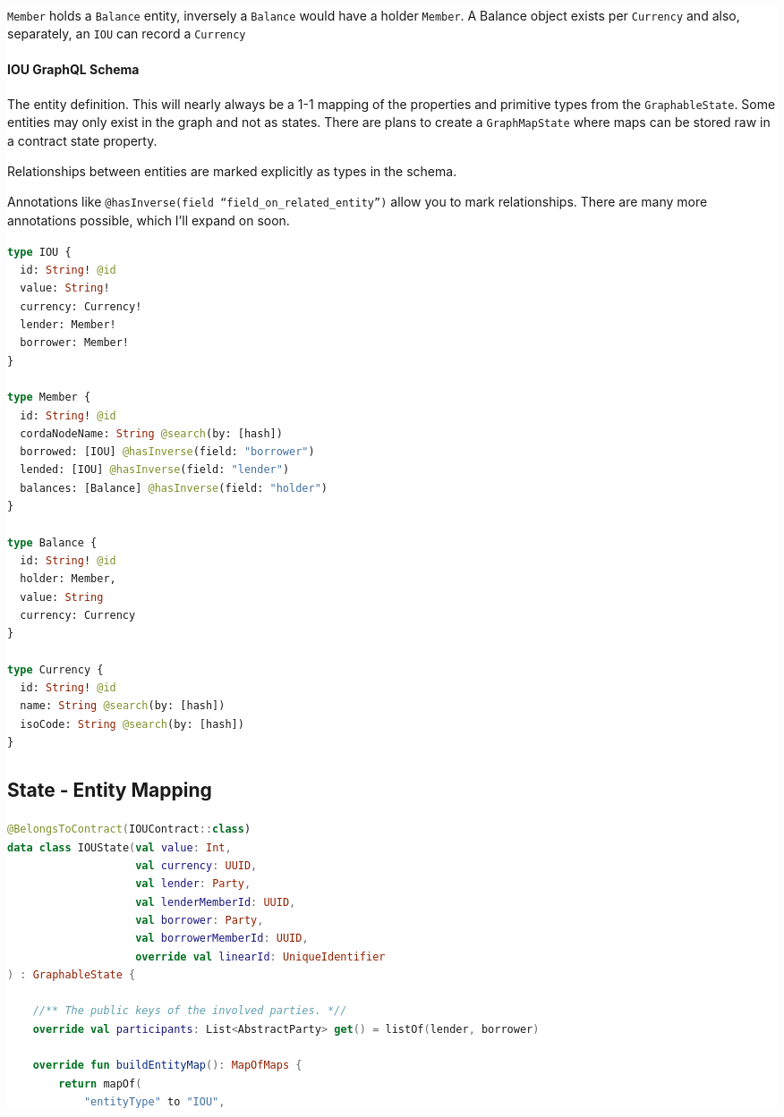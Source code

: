 `Member` holds a `Balance` entity, inversely a `Balance` would have a holder `Member`. A Balance object exists per `Currency` and also, separately, an `IOU` can record a `Currency`

#### IOU GraphQL Schema

The entity definition. This will nearly always be a 1-1 mapping of the properties and primitive types from the `GraphableState`.
 Some entities may only exist in the graph and not as states. 
 There are plans to create a `GraphMapState` where maps can be stored raw in a contract state property.

Relationships between entities are marked explicitly as types in the schema. 

Annotations like `@hasInverse(field “field_on_related_entity”)` allow you to mark relationships. There are many more annotations possible, which I’ll expand on soon. 

```graphql
type IOU {
  id: String! @id
  value: String!
  currency: Currency!
  lender: Member!
  borrower: Member!
}

type Member {
  id: String! @id
  cordaNodeName: String @search(by: [hash])
  borrowed: [IOU] @hasInverse(field: "borrower")
  lended: [IOU] @hasInverse(field: "lender")
  balances: [Balance] @hasInverse(field: "holder")
}

type Balance {
  id: String! @id
  holder: Member,
  value: String
  currency: Currency
}

type Currency {
  id: String! @id
  name: String @search(by: [hash])
  isoCode: String @search(by: [hash])
}
```
## State - Entity Mapping

```kotlin
@BelongsToContract(IOUContract::class)
data class IOUState(val value: Int,
                    val currency: UUID,
                    val lender: Party,
                    val lenderMemberId: UUID,
                    val borrower: Party,
                    val borrowerMemberId: UUID,
                    override val linearId: UniqueIdentifier
) : GraphableState {

    //** The public keys of the involved parties. *//
    override val participants: List<AbstractParty> get() = listOf(lender, borrower)

    override fun buildEntityMap(): MapOfMaps {
        return mapOf(
            "entityType" to "IOU",
```
